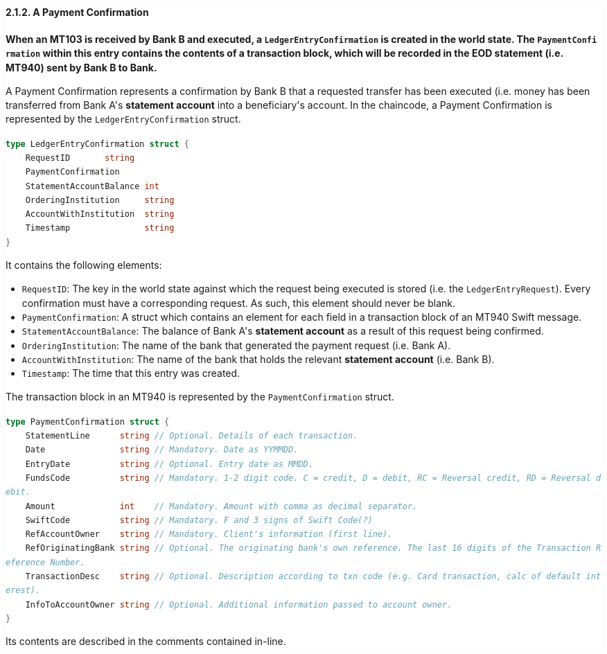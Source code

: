 #### 2.1.2. A Payment Confirmation
**When an MT103 is received by Bank B and executed, a ```LedgerEntryConfirmation``` is created in the world state. The ```PaymentConfirmation``` within this entry contains the contents of a transaction block, which will be recorded in the EOD statement (i.e. MT940) sent by Bank B to Bank.**

A Payment Confirmation represents a confirmation by Bank B that a requested transfer has been executed (i.e. money has been transferred from Bank A's **statement account** into a beneficiary's account.
In the chaincode, a Payment Confirmation is represented by the ```LedgerEntryConfirmation``` struct.
```Go
type LedgerEntryConfirmation struct {
	RequestID 		string
	PaymentConfirmation
	StatementAccountBalance int
	OrderingInstitution     string
	AccountWithInstitution  string
	Timestamp               string
}
```
It contains the following elements:
- ```RequestID```: The key in the world state against which the request being executed is stored (i.e. the ```LedgerEntryRequest```). Every confirmation must have a corresponding request. As such, this element should never be blank.
- ```PaymentConfirmation```: A struct which contains an element for each field in a transaction block of an MT940 Swift message.
- ```StatementAccountBalance```: The balance of Bank A's **statement account** as a result of this request being confirmed.
- ```OrderingInstitution```: The name of the bank that generated the payment request (i.e. Bank A).
- ```AccountWithInstitution```: The name of the bank that holds the relevant **statement account** (i.e. Bank B).
- ```Timestamp```: The time that this entry was created.

The transaction block in an MT940 is represented by the ```PaymentConfirmation``` struct.
```Go
type PaymentConfirmation struct {
	StatementLine      string // Optional. Details of each transaction.
	Date               string // Mandatory. Date as YYMMDD.
	EntryDate          string // Optional. Entry date as MMDD.
	FundsCode          string // Mandatory. 1-2 digit code. C = credit, D = debit, RC = Reversal credit, RD = Reversal debit.
	Amount             int    // Mandatory. Amount with comma as decimal separator.
	SwiftCode          string // Mandatory. F and 3 signs of Swift Code(?)
	RefAccountOwner    string // Mandatory. Client's information (first line).
	RefOriginatingBank string // Optional. The originating bank's own reference. The last 16 digits of the Transaction Reference Number.
	TransactionDesc    string // Optional. Description according to txn code (e.g. Card transaction, calc of default interest).
	InfoToAccountOwner string // Optional. Additional information passed to account owner.
}
```
Its contents are described in the comments contained in-line.
